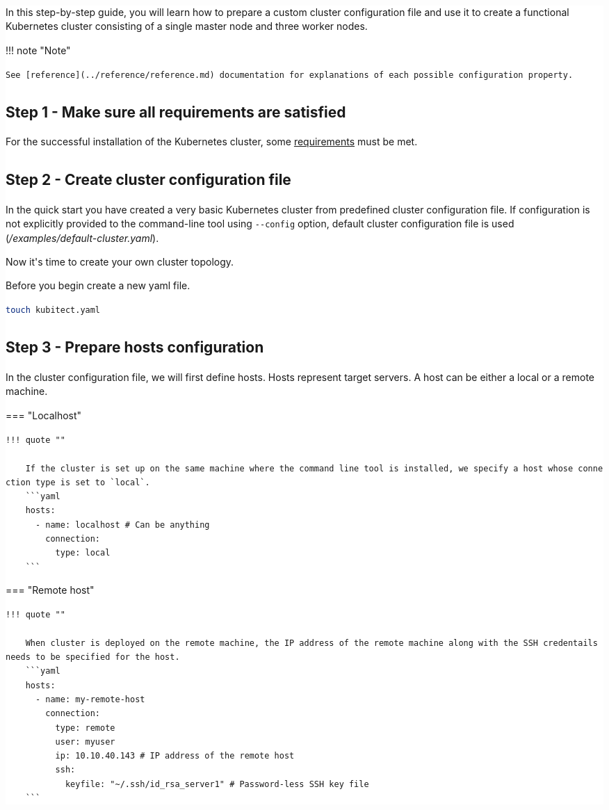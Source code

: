 In this step-by-step guide, you will learn how to prepare a custom cluster configuration file and use it to create a functional Kubernetes cluster consisting of a single master node and three worker nodes.

!!! note "Note"

    See [reference](../reference/reference.md) documentation for explanations of each possible configuration property.


## Step 1 - Make sure all requirements are satisfied

For the successful installation of the Kubernetes cluster, some [requirements](./requirements.md) must be met.

## Step 2 - Create cluster configuration file

In the quick start you have created a very basic Kubernetes cluster from predefined cluster configuration file.
If configuration is not explicitly provided to the command-line tool using `--config` option, default cluster configuration file is used (*/examples/default-cluster.yaml*).

Now it's time to create your own cluster topology.

Before you begin create a new yaml file.
```sh
touch kubitect.yaml
```

## Step 3 - Prepare hosts configuration

In the cluster configuration file, we will first define hosts.
Hosts represent target servers.
A host can be either a local or a remote machine.

=== "Localhost"

    !!! quote ""

        If the cluster is set up on the same machine where the command line tool is installed, we specify a host whose connection type is set to `local`.
        ```yaml
        hosts:
          - name: localhost # Can be anything
            connection:
              type: local
        ```

=== "Remote host"

    !!! quote ""

        When cluster is deployed on the remote machine, the IP address of the remote machine along with the SSH credentails needs to be specified for the host.
        ```yaml
        hosts:
          - name: my-remote-host
            connection:
              type: remote
              user: myuser
              ip: 10.10.40.143 # IP address of the remote host
              ssh:
                keyfile: "~/.ssh/id_rsa_server1" # Password-less SSH key file
        ```
